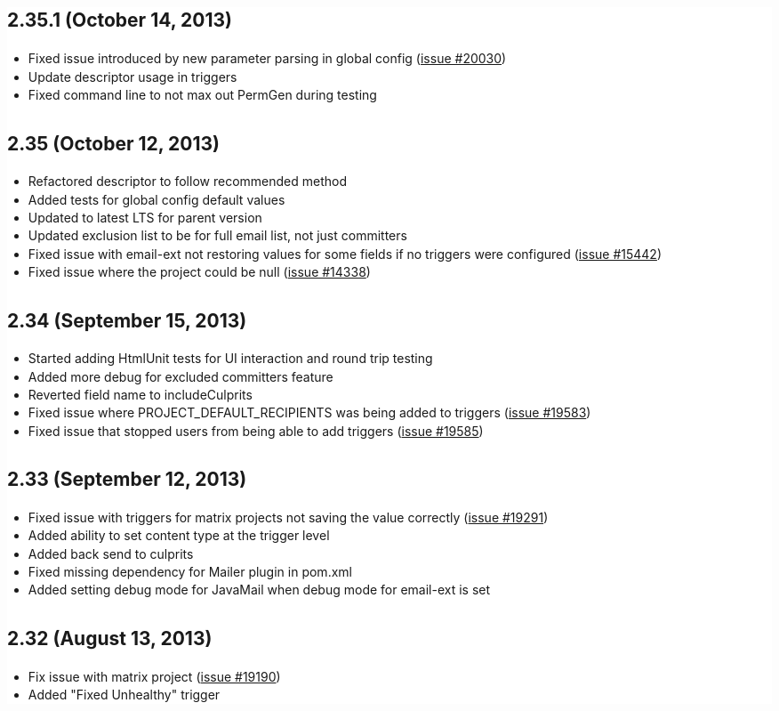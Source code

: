 ## 2.35.1 (October 14, 2013)

-   Fixed issue introduced by new parameter parsing in global config
    ([issue
    \#20030](https://issues.jenkins-ci.org/browse/JENKINS-20030))
-   Update descriptor usage in triggers
-   Fixed command line to not max out PermGen during testing

## 2.35 (October 12, 2013)

-   Refactored descriptor to follow recommended method
-   Added tests for global config default values
-   Updated to latest LTS for parent version
-   Updated exclusion list to be for full email list, not just
    committers
-   Fixed issue with email-ext not restoring values for some fields if
    no triggers were configured ([issue
    \#15442](https://issues.jenkins-ci.org/browse/JENKINS-15442))
-   Fixed issue where the project could be null ([issue
    \#14338](https://issues.jenkins-ci.org/browse/JENKINS-14338))

## 2.34 (September 15, 2013)

-   Started adding HtmlUnit tests for UI interaction and round trip
    testing
-   Added more debug for excluded committers feature
-   Reverted field name to includeCulprits
-   Fixed issue where PROJECT\_DEFAULT\_RECIPIENTS was being added to
    triggers ([issue
    \#19583](https://issues.jenkins-ci.org/browse/JENKINS-19583))
-   Fixed issue that stopped users from being able to add triggers
    ([issue
    \#19585](https://issues.jenkins-ci.org/browse/JENKINS-19585))

## 2.33 (September 12, 2013)

-   Fixed issue with triggers for matrix projects not saving the value
    correctly ([issue
    \#19291](https://issues.jenkins-ci.org/browse/JENKINS-19291))
-   Added ability to set content type at the trigger level
-   Added back send to culprits
-   Fixed missing dependency for Mailer plugin in pom.xml
-   Added setting debug mode for JavaMail when debug mode for email-ext
    is set

## 2.32 (August 13, 2013)

-   Fix issue with matrix project ([issue
    \#19190](https://issues.jenkins-ci.org/browse/JENKINS-19190))
-   Added "Fixed Unhealthy" trigger
